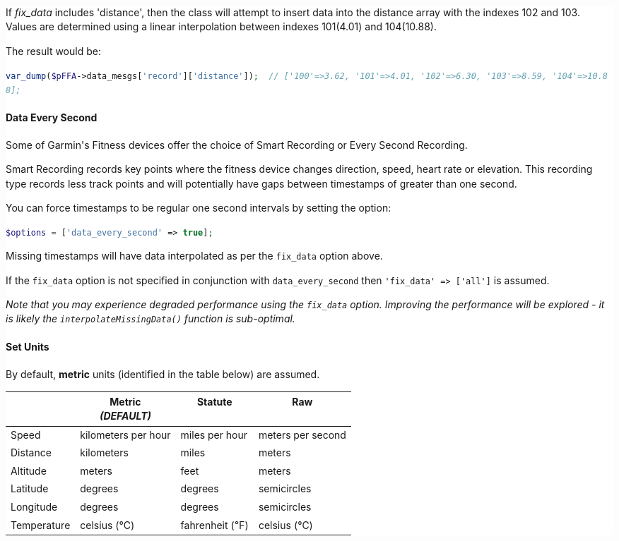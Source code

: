 If *fix_data* includes 'distance', then the class will attempt to insert data into the distance array with the indexes 102 and 103. Values are determined using a linear interpolation between indexes 101(4.01) and 104(10.88).

The result would be:
```php
var_dump($pFFA->data_mesgs['record']['distance']);  // ['100'=>3.62, '101'=>4.01, '102'=>6.30, '103'=>8.59, '104'=>10.88];
```

#### Data Every Second
Some of Garmin's Fitness devices offer the choice of Smart Recording or Every Second Recording.

Smart Recording records key points where the fitness device changes direction, speed, heart rate or elevation. This recording type records less track points and will potentially have gaps between timestamps of greater than one second.

You can force timestamps to be regular one second intervals by setting the option:
```php
$options = ['data_every_second' => true];
```
Missing timestamps will have data interpolated as per the ```fix_data``` option above.

If the ```fix_data``` option is not specified in conjunction with ```data_every_second``` then ```'fix_data' => ['all']``` is assumed.

*Note that you may experience degraded performance using the ```fix_data``` option. Improving the performance will be explored - it is likely the ```interpolateMissingData()``` function is sub-optimal.*

#### Set Units
By default, **metric** units (identified in the table below) are assumed.

<table>
<thead>
<th></th>
<th>Metric<br><em>(DEFAULT)</em></th>
<th>Statute</th>
<th>Raw</th>
</thead>
<tbody>
<tr>
<td>Speed</td><td>kilometers per hour</td><td>miles per hour</td><td>meters per second</td>
</tr>
<tr>
<td>Distance</td><td>kilometers</td><td>miles</td><td>meters</td>
</tr>
<tr>
<td>Altitude</td><td>meters</td><td>feet</td><td>meters</td>
</tr>
<tr>
<td>Latitude</td><td>degrees</td><td>degrees</td><td>semicircles</td>
</tr>
<tr>
<td>Longitude</td><td>degrees</td><td>degrees</td><td>semicircles</td>
</tr>
<tr>
<td>Temperature</td><td>celsius (&#8451;)</td><td>fahrenheit (&#8457;)</td><td>celsius (&#8451;)</td>
</tr>
</tbody>
</table>
